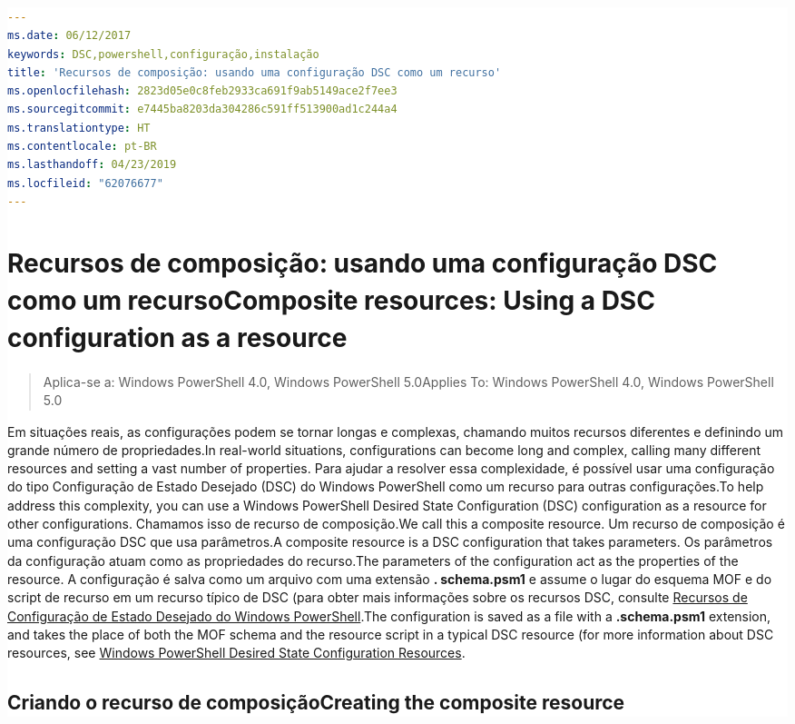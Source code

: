 ```yaml
---
ms.date: 06/12/2017
keywords: DSC,powershell,configuração,instalação
title: 'Recursos de composição: usando uma configuração DSC como um recurso'
ms.openlocfilehash: 2823d05e0c8feb2933ca691f9ab5149ace2f7ee3
ms.sourcegitcommit: e7445ba8203da304286c591ff513900ad1c244a4
ms.translationtype: HT
ms.contentlocale: pt-BR
ms.lasthandoff: 04/23/2019
ms.locfileid: "62076677"
---
```

# <a name="composite-resources-using-a-dsc-configuration-as-a-resource"></a><span data-ttu-id="1a83f-103">Recursos de composição: usando uma configuração DSC como um recurso</span><span class="sxs-lookup"><span data-stu-id="1a83f-103">Composite resources: Using a DSC configuration as a resource</span></span>

> <span data-ttu-id="1a83f-104">Aplica-se a: Windows PowerShell 4.0, Windows PowerShell 5.0</span><span class="sxs-lookup"><span data-stu-id="1a83f-104">Applies To: Windows PowerShell 4.0, Windows PowerShell 5.0</span></span>

<span data-ttu-id="1a83f-105">Em situações reais, as configurações podem se tornar longas e complexas, chamando muitos recursos diferentes e definindo um grande número de propriedades.</span><span class="sxs-lookup"><span data-stu-id="1a83f-105">In real-world situations, configurations can become long and complex, calling many different resources and setting a vast number of properties.</span></span> <span data-ttu-id="1a83f-106">Para ajudar a resolver essa complexidade, é possível usar uma configuração do tipo Configuração de Estado Desejado (DSC) do Windows PowerShell como um recurso para outras configurações.</span><span class="sxs-lookup"><span data-stu-id="1a83f-106">To help address this complexity, you can use a Windows PowerShell Desired State Configuration (DSC) configuration as a resource for other configurations.</span></span> <span data-ttu-id="1a83f-107">Chamamos isso de recurso de composição.</span><span class="sxs-lookup"><span data-stu-id="1a83f-107">We call this a composite resource.</span></span> <span data-ttu-id="1a83f-108">Um recurso de composição é uma configuração DSC que usa parâmetros.</span><span class="sxs-lookup"><span data-stu-id="1a83f-108">A composite resource is a DSC configuration that takes parameters.</span></span> <span data-ttu-id="1a83f-109">Os parâmetros da configuração atuam como as propriedades do recurso.</span><span class="sxs-lookup"><span data-stu-id="1a83f-109">The parameters of the configuration act as the properties of the resource.</span></span> <span data-ttu-id="1a83f-110">A configuração é salva como um arquivo com uma extensão **. schema.psm1** e assume o lugar do esquema MOF e do script de recurso em um recurso típico de DSC (para obter mais informações sobre os recursos DSC, consulte [Recursos de Configuração de Estado Desejado do Windows PowerShell](resources.md).</span><span class="sxs-lookup"><span data-stu-id="1a83f-110">The configuration is saved as a file with a **.schema.psm1** extension, and takes the place of both the MOF schema and the resource script in a typical DSC resource (for more information about DSC resources, see [Windows PowerShell Desired State Configuration Resources](resources.md).</span></span>

## <a name="creating-the-composite-resource"></a><span data-ttu-id="1a83f-111">Criando o recurso de composição</span><span class="sxs-lookup"><span data-stu-id="1a83f-111">Creating the composite resource</span></span>
